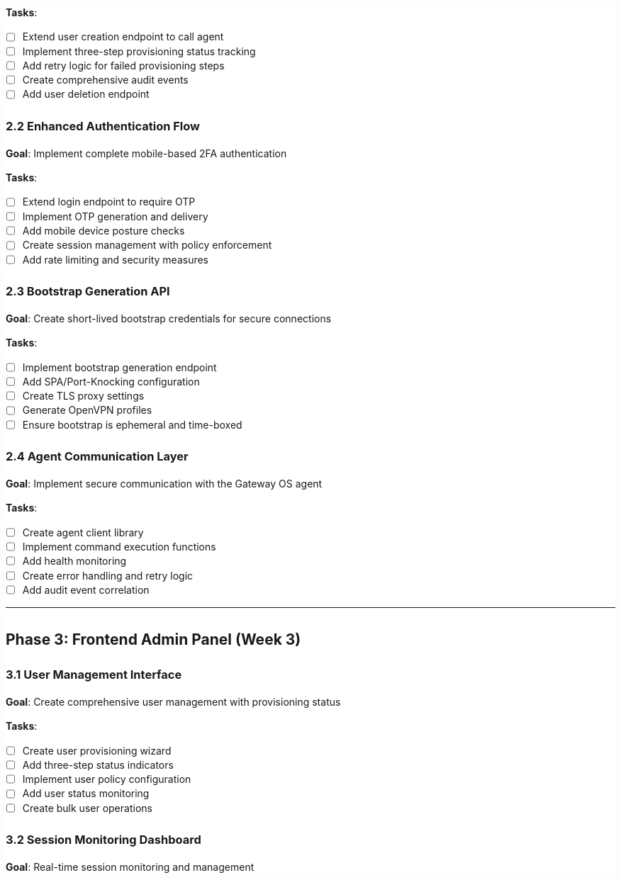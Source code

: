 **Tasks**:
- [ ] Extend user creation endpoint to call agent
- [ ] Implement three-step provisioning status tracking
- [ ] Add retry logic for failed provisioning steps
- [ ] Create comprehensive audit events
- [ ] Add user deletion endpoint

### 2.2 Enhanced Authentication Flow
**Goal**: Implement complete mobile-based 2FA authentication

**Tasks**:
- [ ] Extend login endpoint to require OTP
- [ ] Implement OTP generation and delivery
- [ ] Add mobile device posture checks
- [ ] Create session management with policy enforcement
- [ ] Add rate limiting and security measures

### 2.3 Bootstrap Generation API
**Goal**: Create short-lived bootstrap credentials for secure connections

**Tasks**:
- [ ] Implement bootstrap generation endpoint
- [ ] Add SPA/Port-Knocking configuration
- [ ] Create TLS proxy settings
- [ ] Generate OpenVPN profiles
- [ ] Ensure bootstrap is ephemeral and time-boxed

### 2.4 Agent Communication Layer
**Goal**: Implement secure communication with the Gateway OS agent

**Tasks**:
- [ ] Create agent client library
- [ ] Implement command execution functions
- [ ] Add health monitoring
- [ ] Create error handling and retry logic
- [ ] Add audit event correlation

---

## Phase 3: Frontend Admin Panel (Week 3)

### 3.1 User Management Interface
**Goal**: Create comprehensive user management with provisioning status

**Tasks**:
- [ ] Create user provisioning wizard
- [ ] Add three-step status indicators
- [ ] Implement user policy configuration
- [ ] Add user status monitoring
- [ ] Create bulk user operations

### 3.2 Session Monitoring Dashboard
**Goal**: Real-time session monitoring and management
